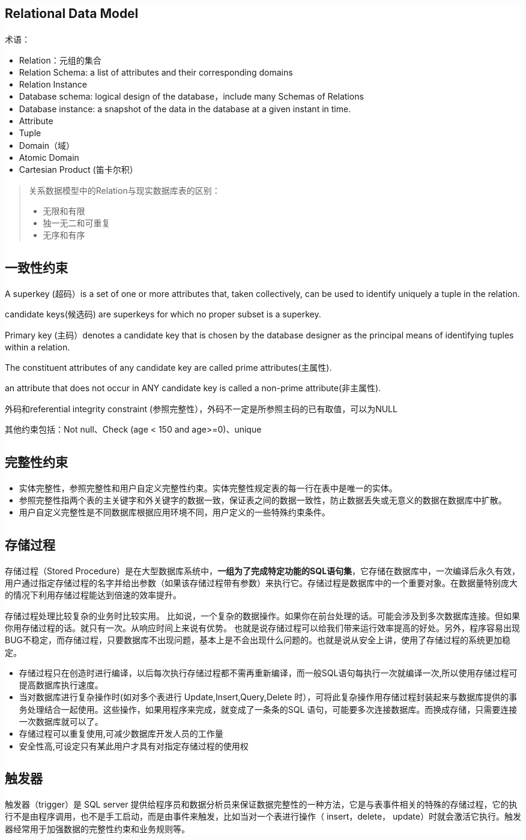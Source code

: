 ## Relational Data Model

术语：

- Relation：元组的集合
- Relation Schema: a list of attributes and their corresponding domains
- Relation Instance
- Database schema: logical design of the database，include many Schemas of Relations
- Database instance: a snapshot of the data in the database at a given instant in time.
- Attribute
- Tuple
- Domain（域）
- Atomic Domain
- Cartesian Product (笛卡尔积）

> 关系数据模型中的Relation与现实数据库表的区别：
>
> - 无限和有限
> - 独一无二和可重复
> - 无序和有序

## 一致性约束

A superkey (超码）is a set of one or more attributes that, taken collectively, can be used to identify uniquely a tuple in the relation.

candidate keys(候选码)  are superkeys for which no proper subset is a superkey.

Primary key (主码）denotes a candidate key that is chosen by the database designer as the principal means of identifying tuples within a relation.

The constituent attributes of any candidate key are called prime attributes(主属性).

an attribute that does not occur in ANY candidate key is called a non-prime attribute(非主属性).

外码和referential integrity constraint (参照完整性），外码不一定是所参照主码的已有取值，可以为NULL

其他约束包括：Not null、Check (age < 150 and age>=0)、unique

## 完整性约束

- 实体完整性，参照完整性和用户自定义完整性约束。实体完整性规定表的每一行在表中是唯一的实体。 
- 参照完整性指两个表的主关键字和外关键字的数据一致，保证表之间的数据一致性，防止数据丢失或无意义的数据在数据库中扩散。 
- 用户自定义完整性是不同数据库根据应用环境不同，用户定义的一些特殊约束条件。

## 存储过程

存储过程（Stored Procedure）是在大型数据库系统中，**一组为了完成特定功能的SQL语句集**，它存储在数据库中，一次编译后永久有效，用户通过指定存储过程的名字并给出参数（如果该存储过程带有参数）来执行它。存储过程是数据库中的一个重要对象。在数据量特别庞大的情况下利用存储过程能达到倍速的效率提升。

存储过程处理比较复杂的业务时比较实用。 比如说，一个复杂的数据操作。如果你在前台处理的话。可能会涉及到多次数据库连接。但如果你用存储过程的话。就只有一次。从响应时间上来说有优势。 也就是说存储过程可以给我们带来运行效率提高的好处。另外，程序容易出现BUG不稳定，而存储过程，只要数据库不出现问题，基本上是不会出现什么问题的。也就是说从安全上讲，使用了存储过程的系统更加稳定。

- 存储过程只在创造时进行编译，以后每次执行存储过程都不需再重新编译，而一般SQL语句每执行一次就编译一次,所以使用存储过程可提高数据库执行速度。
- 当对数据库进行复杂操作时(如对多个表进行 Update,Insert,Query,Delete 时），可将此复杂操作用存储过程封装起来与数据库提供的事务处理结合一起使用。这些操作，如果用程序来完成，就变成了一条条的SQL 语句，可能要多次连接数据库。而换成存储，只需要连接一次数据库就可以了。
- 存储过程可以重复使用,可减少数据库开发人员的工作量
- 安全性高,可设定只有某此用户才具有对指定存储过程的使用权

## 触发器

触发器（trigger）是 SQL server 提供给程序员和数据分析员来保证数据完整性的一种方法，它是与表事件相关的特殊的存储过程，它的执行不是由程序调用，也不是手工启动，而是由事件来触发，比如当对一个表进行操作（ insert，delete， update）时就会激活它执行。触发器经常用于加强数据的完整性约束和业务规则等。
